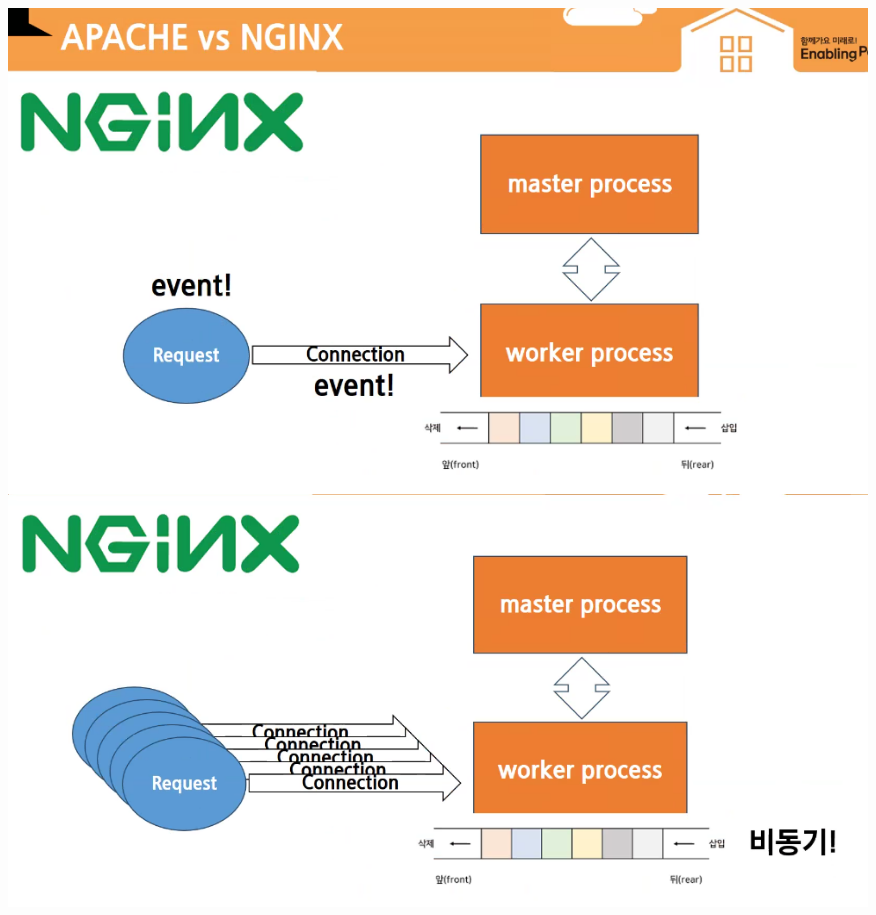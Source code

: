 ![image-20230203095842157](assets/image-20230203095842157.png)

![image-20230203095851372](assets/image-20230203095851372.png)
